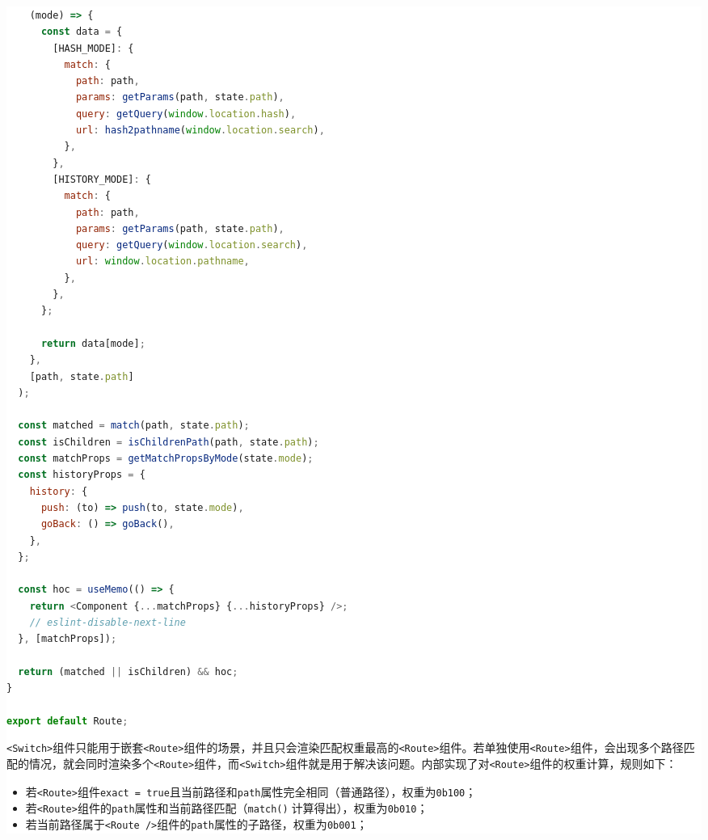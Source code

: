 ```JavaScript
    (mode) => {
      const data = {
        [HASH_MODE]: {
          match: {
            path: path,
            params: getParams(path, state.path),
            query: getQuery(window.location.hash),
            url: hash2pathname(window.location.search),
          },
        },
        [HISTORY_MODE]: {
          match: {
            path: path,
            params: getParams(path, state.path),
            query: getQuery(window.location.search),
            url: window.location.pathname,
          },
        },
      };

      return data[mode];
    },
    [path, state.path]
  );

  const matched = match(path, state.path);
  const isChildren = isChildrenPath(path, state.path);
  const matchProps = getMatchPropsByMode(state.mode);
  const historyProps = {
    history: {
      push: (to) => push(to, state.mode),
      goBack: () => goBack(),
    },
  };

  const hoc = useMemo(() => {
    return <Component {...matchProps} {...historyProps} />;
    // eslint-disable-next-line
  }, [matchProps]);

  return (matched || isChildren) && hoc;
}

export default Route;
```

`<Switch>`组件只能用于嵌套`<Route>`组件的场景，并且只会渲染匹配权重最高的`<Route>`组件。若单独使用`<Route>`组件，会出现多个路径匹配的情况，就会同时渲染多个`<Route>`组件，而`<Switch>`组件就是用于解决该问题。内部实现了对`<Route>`组件的权重计算，规则如下：

- 若`<Route>`组件`exact = true`且当前路径和`path`属性完全相同（普通路径），权重为`0b100`；
- 若`<Route>`组件的`path`属性和当前路径匹配（`match()` 计算得出），权重为`0b010`；
- 若当前路径属于`<Route />`组件的`path`属性的子路径，权重为`0b001`；
